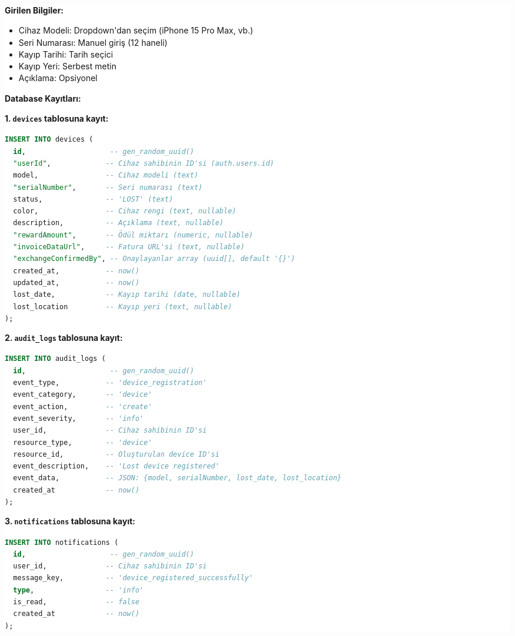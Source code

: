 **Girilen Bilgiler:**
- Cihaz Modeli: Dropdown'dan seçim (iPhone 15 Pro Max, vb.)
- Seri Numarası: Manuel giriş (12 haneli)
- Kayıp Tarihi: Tarih seçici
- Kayıp Yeri: Serbest metin
- Açıklama: Opsiyonel


**Database Kayıtları:**

**1. `devices` tablosuna kayıt:**
```sql
INSERT INTO devices (
  id,                    -- gen_random_uuid()
  "userId",             -- Cihaz sahibinin ID'si (auth.users.id)
  model,                -- Cihaz modeli (text)
  "serialNumber",       -- Seri numarası (text)
  status,               -- 'LOST' (text)
  color,                -- Cihaz rengi (text, nullable)
  description,          -- Açıklama (text, nullable)
  "rewardAmount",       -- Ödül miktarı (numeric, nullable)
  "invoiceDataUrl",     -- Fatura URL'si (text, nullable)
  "exchangeConfirmedBy", -- Onaylayanlar array (uuid[], default '{}')
  created_at,           -- now()
  updated_at,           -- now()
  lost_date,            -- Kayıp tarihi (date, nullable)
  lost_location         -- Kayıp yeri (text, nullable)
);
```

**2. `audit_logs` tablosuna kayıt:**
```sql
INSERT INTO audit_logs (
  id,                    -- gen_random_uuid()
  event_type,           -- 'device_registration'
  event_category,       -- 'device'
  event_action,         -- 'create'
  event_severity,       -- 'info'
  user_id,              -- Cihaz sahibinin ID'si
  resource_type,        -- 'device'
  resource_id,          -- Oluşturulan device ID'si
  event_description,    -- 'Lost device registered'
  event_data,           -- JSON: {model, serialNumber, lost_date, lost_location}
  created_at            -- now()
);
```

**3. `notifications` tablosuna kayıt:**
```sql
INSERT INTO notifications (
  id,                    -- gen_random_uuid()
  user_id,              -- Cihaz sahibinin ID'si
  message_key,          -- 'device_registered_successfully'
  type,                 -- 'info'
  is_read,              -- false
  created_at            -- now()
);
```
